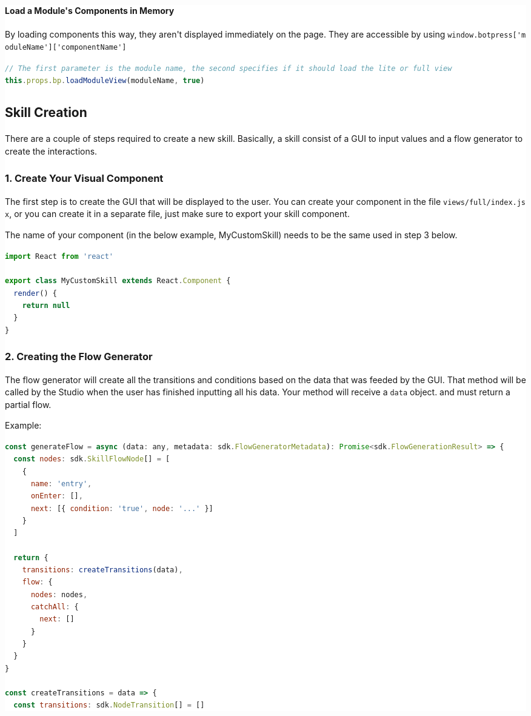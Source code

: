 #### Load a Module's Components in Memory

By loading components this way, they aren't displayed immediately on the page.
They are accessible by using `window.botpress['moduleName']['componentName']`

```js
// The first parameter is the module name, the second specifies if it should load the lite or full view
this.props.bp.loadModuleView(moduleName, true)
```

## Skill Creation

There are a couple of steps required to create a new skill. Basically, a skill consist of a GUI to input values and a flow generator to create the interactions.

### 1. Create Your Visual Component

The first step is to create the GUI that will be displayed to the user. You can create your component in the file `views/full/index.jsx`, or you can create it in a separate file, just make sure to export your skill component.

The name of your component (in the below example, MyCustomSkill) needs to be the same used in step 3 below.

```jsx
import React from 'react'

export class MyCustomSkill extends React.Component {
  render() {
    return null
  }
}
```

### 2. Creating the Flow Generator

The flow generator will create all the transitions and conditions based on the data that was feeded by the GUI. That method will be called by the Studio when the user has finished inputting all his data. Your method will receive a `data` object. and must return a partial flow.

Example:

```js
const generateFlow = async (data: any, metadata: sdk.FlowGeneratorMetadata): Promise<sdk.FlowGenerationResult> => {
  const nodes: sdk.SkillFlowNode[] = [
    {
      name: 'entry',
      onEnter: [],
      next: [{ condition: 'true', node: '...' }]
    }
  ]

  return {
    transitions: createTransitions(data),
    flow: {
      nodes: nodes,
      catchAll: {
        next: []
      }
    }
  }
}

const createTransitions = data => {
  const transitions: sdk.NodeTransition[] = []
```